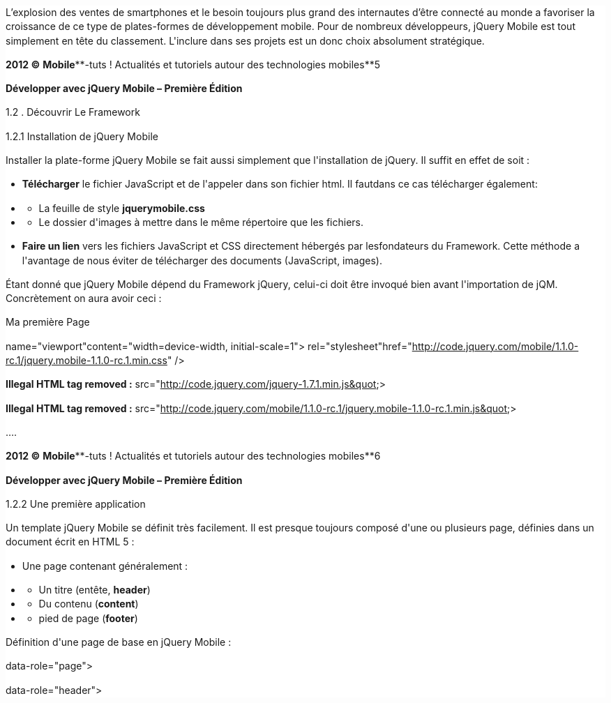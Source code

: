 L’explosion des ventes de smartphones et le besoin toujours plus grand des internautes d’être connecté au monde a favoriser la croissance de ce type de plates-formes de développement mobile. Pour de nombreux développeurs, jQuery Mobile est tout simplement en tête du classement. L&#039;inclure dans ses projets est un donc choix absolument stratégique.

**2012 ©** **Mobile****-tuts ! Actualités et tutoriels autour des technologies mobiles**5

**Développer avec jQuery Mobile – Première Édition**

1.2 . Découvrir Le Framework

1.2.1 Installation de jQuery Mobile

Installer la plate-forme jQuery Mobile se fait aussi simplement que l&#039;installation de jQuery. Il suffit en effet de soit :

*   **Télécharger** le fichier JavaScript et de l&#039;appeler dans son fichier html. Il fautdans ce cas télécharger également:

*   *   La feuille de style **jquerymobile.css**

*   *   Le dossier d&#039;images à mettre dans le même répertoire que les fichiers.

*   **Faire un lien** vers les fichiers JavaScript et CSS directement hébergés par lesfondateurs du Framework. Cette méthode a l&#039;avantage de nous éviter de télécharger des documents (JavaScript, images).

Étant donné que jQuery Mobile dépend du Framework jQuery, celui-ci doit être invoqué bien avant l&#039;importation de jQM. Concrètement on aura avoir ceci :

Ma première Page

name=&quot;viewport&quot;content=&quot;width=device-width, initial-scale=1&quot;&gt; rel=&quot;stylesheet&quot;href=&quot;http://code.jquery.com/mobile/1.1.0-rc.1/jquery.mobile-1.1.0-rc.1.min.css&quot; /&gt;

**Illegal HTML tag removed :** src=&quot;http://code.jquery.com/jquery-1.7.1.min.js&quot;&gt;

**Illegal HTML tag removed :** src=&quot;http://code.jquery.com/mobile/1.1.0-rc.1/jquery.mobile-1.1.0-rc.1.min.js&quot;&gt;

….

**2012 ©** **Mobile****-tuts ! Actualités et tutoriels autour des technologies mobiles**6

**Développer avec jQuery Mobile – Première Édition**

1.2.2 Une première application

Un template jQuery Mobile se définit très facilement. Il est presque toujours composé d&#039;une ou plusieurs page, définies dans un document écrit en HTML 5 :

*   Une page contenant généralement :

*   *   Un titre (entête, **header**)

*   *   Du contenu (**content**)

*   *   pied de page (**footer**)

Définition d&#039;une page de base en jQuery Mobile :

data-role=&quot;page&quot;&gt;

data-role=&quot;header&quot;&gt;